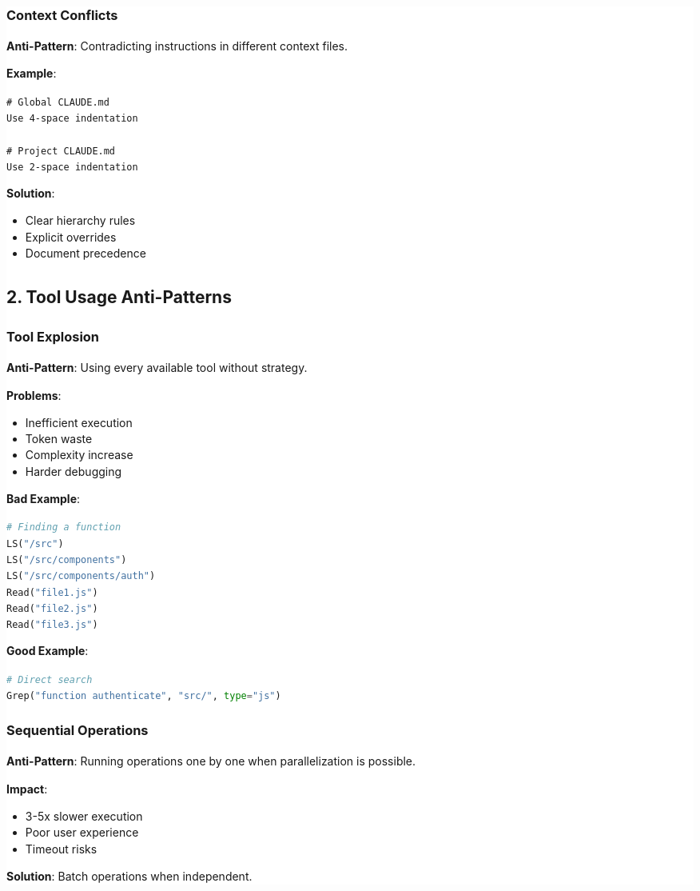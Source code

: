 ### Context Conflicts
**Anti-Pattern**: Contradicting instructions in different context files.

**Example**:
```
# Global CLAUDE.md
Use 4-space indentation

# Project CLAUDE.md  
Use 2-space indentation
```

**Solution**:
- Clear hierarchy rules
- Explicit overrides
- Document precedence

## 2. Tool Usage Anti-Patterns

### Tool Explosion
**Anti-Pattern**: Using every available tool without strategy.

**Problems**:
- Inefficient execution
- Token waste
- Complexity increase
- Harder debugging

**Bad Example**:
```python
# Finding a function
LS("/src")
LS("/src/components")  
LS("/src/components/auth")
Read("file1.js")
Read("file2.js")
Read("file3.js")
```

**Good Example**:
```python
# Direct search
Grep("function authenticate", "src/", type="js")
```

### Sequential Operations
**Anti-Pattern**: Running operations one by one when parallelization is possible.

**Impact**:
- 3-5x slower execution
- Poor user experience
- Timeout risks

**Solution**: Batch operations when independent.
